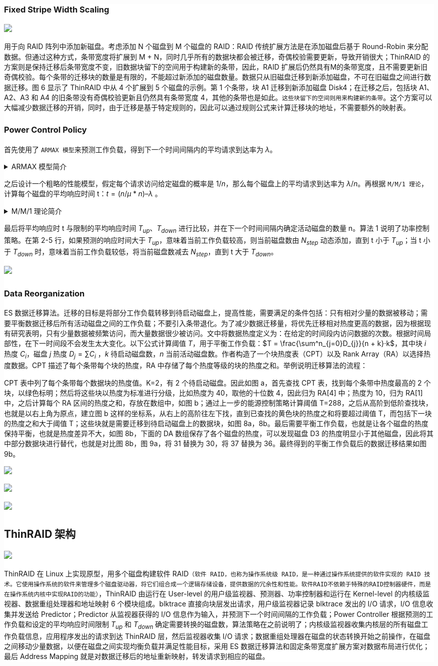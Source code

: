 ### Fixed Stripe Width Scaling

![](https://cdn.jsdelivr.net/gh/CS0522/CSBlog/source/_posts/l-thinraid/fig06.png)

用于向 RAID 阵列中添加新磁盘。考虑添加 N 个磁盘到 M 个磁盘的 RAID：RAID 传统扩展方法是在添加磁盘后基于 Round-Robin 来分配数据。但通过这种方式，条带宽度将扩展到 M + N，同时几乎所有的数据块都会被迁移，奇偶校验需要更新，导致开销很大；ThinRAID 的方案则是保持迁移后条带宽度不变，旧数据块留下的空间用于构建新的条带，因此，RAID 扩展后仍然具有M的条带宽度，且不需要更新旧奇偶校验。每个条带的迁移块的数量是有限的，不能超过新添加的磁盘数量。数据只从旧磁盘迁移到新添加磁盘，不可在旧磁盘之间进行数据迁移。图 6 显示了 ThinRAID 中从 4 个扩展到 5 个磁盘的示例。第 1 个条带，块 A1 迁移到新添加磁盘 Disk4；在迁移之后，包括块 A1、A2、A3 和 A4 的旧条带没有奇偶校验更新且仍然具有条带宽度 4，其他的条带也是如此。`这些块留下的空间则用来构建新的条带`。这个方案可以大幅减少数据迁移的开销，同时，由于迁移是基于特定规则的，因此可以通过规则公式来计算迁移块的地址，不需要额外的映射表。

### Power Control Policy

首先使用了 `ARMAX 模型`来预测工作负载，得到下一个时间间隔内的平均请求到达率为 $\lambda$。

<details><summary>ARMAX 模型简介</summary></details>

之后设计一个粗略的性能模型，假定每个请求访问给定磁盘的概率是 $1/n$，那么每个磁盘上的平均请求到达率为  $\lambda / n$。再根据 `M/M/1 理论`，计算每个磁盘的平均响应时间 t：$t = (n / \mu * n) – \lambda$ 。

<details><summary>M/M/1 理论简介</summary></details>

最后将平均响应时 t 与限制的平均响应时间 $T_{up}$、$T_{down}$ 进行比较，并在下一个时间间隔内确定活动磁盘的数量 n。算法 1 说明了功率控制策略。在第 2-5 行，如果预测的响应时间大于 $T_{up}$，意味着当前工作负载较高，则当前磁盘数由 $N_{step}$ 动态添加，直到 t 小于 $T_{up}$；当 t 小于 $T_{down}$ 时，意味着当前工作负载较低，将当前磁盘数减去 $N_{step}$，直到 t 大于 $T_{down}$。

![](https://cdn.jsdelivr.net/gh/CS0522/CSBlog/source/_posts/l-thinraid/algorithm01.png)

### Data Reorganization

ES 数据迁移算法。迁移的目标是将部分工作负载转移到待启动磁盘上，提高性能，需要满足的条件包括：只有相对少量的数据被移动；需要平衡数据迁移后所有活动磁盘之间的工作负载；不要引入条带退化。为了减少数据迁移量，将优先迁移相对热度更高的数据，因为根据现有研究表明，只有少量数据被频繁访问，而大量数据很少被访问。文中将数据热度定义为：在给定的时间段内访问数据的次数。根据时间局部性，在下一时间段不会发生太大变化。以下公式计算阈值 $T$，用于平衡工作负载：$T = \frac{\sum^n_{j=0}D_{j}}{n + k}·k$，其中块 $i$ 热度 $C_i$，磁盘 $j$ 热度 $D_j = \sum{C_i}$ ，$k$ 待启动磁盘数，$n$ 当前活动磁盘数。作者构造了一个块热度表（CPT）以及 Rank Array（RA）以选择热度数据。CPT 描述了每个条带每个块的热度，RA 中存储了每个热度等级的块的热度之和。举例说明迁移算法的流程：

CPT 表中列了每个条带每个数据块的热度值。K=2，有 2 个待启动磁盘。因此如图 a，首先查找 CPT 表，找到每个条带中热度最高的 2 个块，以绿色标明；然后将这些块以热度为标准进行分级，比如热度为 40，取他的十位数 4，因此归为 RA[4] 中；热度为 10，归为 RA[1] 中，之后计算每个 RA 区间的热度之和，存放在数组中，如图 b；通过上一步的能源控制策略计算阈值 T=288，之后从高阶到低阶查找块，也就是以右上角为原点，建立图 b 这样的坐标系，从右上的高阶往左下找，直到已查找的黄色块的热度之和将要超过阈值 T，而包括下一块的热度之和大于阈值 T；这些块就是需要迁移到待启动磁盘上的数据块，如图 8a，8b。最后需要平衡工作负载，也就是让各个磁盘的热度保持平衡，也就是热度差异不大，如图 8b，下面的 DA 数组保存了各个磁盘的热度，可以发现磁盘 D3 的热度明显小于其他磁盘，因此将其中部分数据块进行替代，也就是对比图 8b，图 9a，将 31 替换为 30，将 37 替换为 36。最终得到的平衡工作负载后的数据迁移结果如图 9b。

![](https://cdn.jsdelivr.net/gh/CS0522/CSBlog/source/_posts/l-thinraid/fig07.png)

![](https://cdn.jsdelivr.net/gh/CS0522/CSBlog/source/_posts/l-thinraid/fig08.png)

![](https://cdn.jsdelivr.net/gh/CS0522/CSBlog/source/_posts/l-thinraid/fig09.png)


## ThinRAID 架构

![](https://cdn.jsdelivr.net/gh/CS0522/CSBlog/source/_posts/l-thinraid/fig10.png)

ThinRAID 在 Linux 上实现原型，用多个磁盘构建软件 RAID`（软件 RAID，也称为操作系统级 RAID，是一种通过操作系统提供的软件实现的 RAID 技术。它使用操作系统的软件来管理多个磁盘驱动器，将它们组合成一个逻辑存储设备，提供数据的冗余性和性能。软件RAID不依赖于特殊的RAID控制器硬件，而是在操作系统内核中实现RAID的功能）`，ThinRAID 由运行在 User-level 的用户级监视器、预测器、功率控制器和运行在 Kernel-level 的内核级监视器、数据重组处理器和地址映射 6 个模块组成。blktrace 直接向块层发出请求，用户级监视器记录 blktrace 发出的 I/O 请求，I/O 信息收集并发送给 Predictor；Predictor 从监视器获得的 I/O 信息作为输入，并预测下一个时间间隔的工作负载；Power Controller 根据预测的工作负载和设定的平均响应时间限制 $T_{up}$ 和 $T_{down}$ 确定需要转换的磁盘数，算法策略在之前说明了；内核级监视器收集内核层的所有磁盘工作负载信息，应用程序发出的请求到达 ThinRAID 层，然后监视器收集 I/O 请求；数据重组处理器在磁盘的状态转换开始之前操作，在磁盘之间移动少量数据，以便在磁盘之间实现均衡负载并满足性能目标，采用 ES 数据迁移算法和固定条带宽度扩展方案对数据布局进行优化；最后 Address Mapping 就是对数据迁移后的地址重新映射，转发请求到相应的磁盘。
